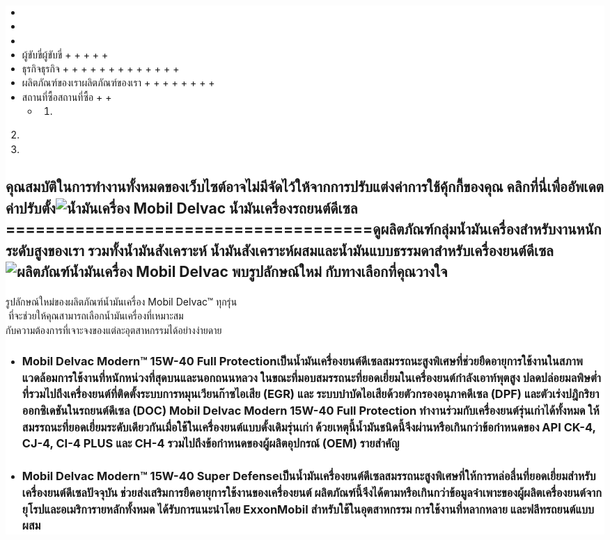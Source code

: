 
 
* 
* 
* 
* ผู้ขับขี่ผู้ขับขี่
	+ 
	+
	+ 
	+
	+
* ธุรกิจธุรกิจ
	+ 
	+ 
	+ 
	+
	+ 
	+ 
	+ 
	+
	+ 
	+ 
	+
	+ 
	+
* ผลิตภัณฑ์ของเราผลิตภัณฑ์ของเรา
	+ 
	+ 
	+
	+ 
	+ 
	+
	+ 
	+
* สถานที่ซื้อสถานที่ซื้อ
	+
	+
	+ 1. 
2. 
3. 
คุณสมบัติในการทำงานทั้งหมดของเว็บไซต์อาจไม่มีจัดไว้ให้จากการปรับแต่งค่าการใช้คุ้กกี้ของคุณ คลิกที่นี่เพื่ออัพเดตค่าปรับตั้ง![น้ำมันเครื่อง]() 
Mobil Delvac น้ำมันเครื่องรถยนต์ดีเซล
=====================================ดูผลิตภัณฑ์กลุ่มน้ำมันเครื่องสำหรับงานหนักระดับสูงของเรา รวมทั้งน้ำมันสังเคราะห์ น้ำมันสังเคราะห์ผสมและน้ำมันแบบธรรมดาสำหรับเครื่องยนต์ดีเซล 
 ![ผลิตภัณฑ์น้ำมันเครื่อง Mobil Delvac]() พบรูปลักษณ์ใหม่ กับทางเลือกที่คุณวางใจ
--------------------------------------
รูปลักษณ์ใหม่ของผลิตภัณฑ์น้ำมันเครื่อง Mobil Delvac™ ทุกรุ่น  
 ที่จะช่วยให้คุณสามารถเลือกน้ำมันเครื่องที่เหมาะสม  
กับความต้องการที่เจาะจงของแต่ละอุตสาหกรรมได้อย่างง่ายดาย
 * ### Mobil Delvac Modern™ 15W-40 Full Protectionเป็นน้ำมันเครื่องยนต์ดีเซลสมรรถนะสูงพิเศษที่ช่วยยืดอายุการใช้งานในสภาพแวดล้อมการใช้งานที่หนักหน่วงที่สุดบนและนอกถนนหลวง ในขณะที่มอบสมรรถนะที่ยอดเยี่ยมในเครื่องยนต์กำลังเอาท์พุตสูง ปลดปล่อยมลพิษต่ำที่รวมไปถึงเครื่องยนต์ที่ติดตั้งระบบการหมุนเวียนก๊าซไอเสีย (EGR) และ ระบบบำบัดไอเสียด้วยตัวกรองอนุภาคดีเซล (DPF) และตัวเร่งปฎิกริยาออกซิเดชันในรถยนต์ดีเซล (DOC) Mobil Delvac Modern 15W-40 Full Protection ทำงานร่วมกับเครื่องยนต์รุ่นเก่าได้ทั้งหมด ให้สมรรถนะที่ยอดเยี่ยมระดับเดียวกันเมื่อใช้ในเครื่องยนต์แบบดั้งเดิมรุ่นเก่า ด้วยเหตุนี้น้ำมันชนิดนี้จึงผ่านหรือเกินกว่าข้อกำหนดของ API CK-4, CJ-4, CI-4 PLUS และ CH-4 รวมไปถึงข้อกำหนดของผู้ผลิตอุปกรณ์ (OEM) รายสำคัญ
* ### Mobil Delvac Modern™ 15W-40 Super Defenseเป็นน้ำมันเครื่องยนต์ดีเซลสมรรถนะสูงพิเศษที่ให้การหล่อลื่นที่ยอดเยี่ยมสำหรับเครื่องยนต์ดีเซลปัจจุบัน ช่วยส่งเสริมการยืดอายุการใช้งานของเครื่องยนต์ ผลิตภัณฑ์นี้จึงได้ตามหรือเกินกว่าข้อมูลจำเพาะของผู้ผลิตเครื่องยนต์จากยุโรปและอเมริการายหลักทั้งหมด ได้รับการแนะนำโดย ExxonMobil สำหรับใช้ในอุตสาหกรรม การใช้งานที่หลากหลาย และฟลีทรถยนต์แบบผสม